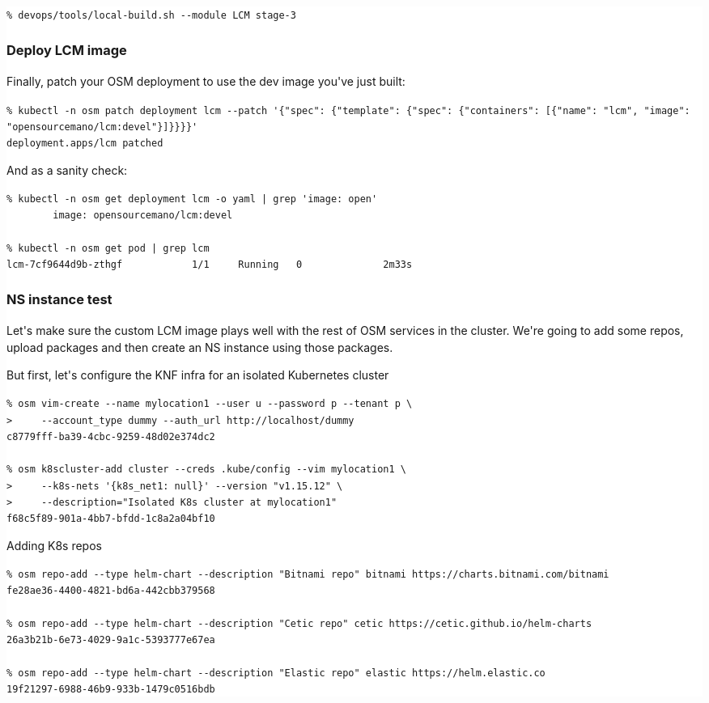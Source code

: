 ```console
% devops/tools/local-build.sh --module LCM stage-3
```


### Deploy LCM image

Finally, patch your OSM deployment to use the dev image you've just
built:

```console
% kubectl -n osm patch deployment lcm --patch '{"spec": {"template": {"spec": {"containers": [{"name": "lcm", "image": "opensourcemano/lcm:devel"}]}}}}'
deployment.apps/lcm patched
```

And as a sanity check:

```console
% kubectl -n osm get deployment lcm -o yaml | grep 'image: open'
        image: opensourcemano/lcm:devel

% kubectl -n osm get pod | grep lcm
lcm-7cf9644d9b-zthgf            1/1     Running   0              2m33s
```


### NS instance test

Let's make sure the custom LCM image plays well with the rest of
OSM services in the cluster. We're going to add some repos, upload
packages and then create an NS instance using those packages.

But first, let's configure the KNF infra for an isolated Kubernetes
cluster

```console
% osm vim-create --name mylocation1 --user u --password p --tenant p \
>     --account_type dummy --auth_url http://localhost/dummy
c8779fff-ba39-4cbc-9259-48d02e374dc2

% osm k8scluster-add cluster --creds .kube/config --vim mylocation1 \
>     --k8s-nets '{k8s_net1: null}' --version "v1.15.12" \
>     --description="Isolated K8s cluster at mylocation1"
f68c5f89-901a-4bb7-bfdd-1c8a2a04bf10
```

Adding K8s repos

```console
% osm repo-add --type helm-chart --description "Bitnami repo" bitnami https://charts.bitnami.com/bitnami
fe28ae36-4400-4821-bd6a-442cbb379568

% osm repo-add --type helm-chart --description "Cetic repo" cetic https://cetic.github.io/helm-charts
26a3b21b-6e73-4029-9a1c-5393777e67ea

% osm repo-add --type helm-chart --description "Elastic repo" elastic https://helm.elastic.co
19f21297-6988-46b9-933b-1479c0516bdb
```


[fails]: ./failed-steps.md